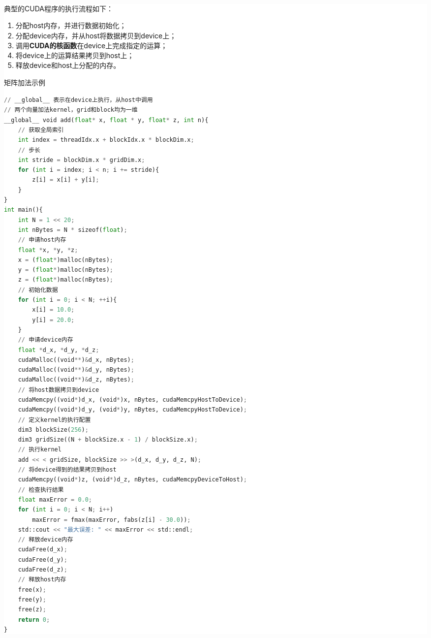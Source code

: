典型的CUDA程序的执行流程如下：

1. 分配host内存，并进行数据初始化；
2. 分配device内存，并从host将数据拷贝到device上；
3. 调用**CUDA的核函数**在device上完成指定的运算；
4. 将device上的运算结果拷贝到host上；
5. 释放device和host上分配的内存。

矩阵加法示例

```py
// __global__ 表示在device上执行，从host中调用
// 两个向量加法kernel，grid和block均为一维
__global__ void add(float* x, float * y, float* z, int n){
    // 获取全局索引
    int index = threadIdx.x + blockIdx.x * blockDim.x;
    // 步长
    int stride = blockDim.x * gridDim.x;
    for (int i = index; i < n; i += stride){
        z[i] = x[i] + y[i];
    }
}
int main(){
    int N = 1 << 20;
    int nBytes = N * sizeof(float);
    // 申请host内存
    float *x, *y, *z;
    x = (float*)malloc(nBytes);
    y = (float*)malloc(nBytes);
    z = (float*)malloc(nBytes);
    // 初始化数据
    for (int i = 0; i < N; ++i){
        x[i] = 10.0;
        y[i] = 20.0;
    }
    // 申请device内存
    float *d_x, *d_y, *d_z;
    cudaMalloc((void**)&d_x, nBytes);
    cudaMalloc((void**)&d_y, nBytes);
    cudaMalloc((void**)&d_z, nBytes);
    // 将host数据拷贝到device
    cudaMemcpy((void*)d_x, (void*)x, nBytes, cudaMemcpyHostToDevice);
    cudaMemcpy((void*)d_y, (void*)y, nBytes, cudaMemcpyHostToDevice);
    // 定义kernel的执行配置
    dim3 blockSize(256);
    dim3 gridSize((N + blockSize.x - 1) / blockSize.x);
    // 执行kernel
    add << < gridSize, blockSize >> >(d_x, d_y, d_z, N);
    // 将device得到的结果拷贝到host
    cudaMemcpy((void*)z, (void*)d_z, nBytes, cudaMemcpyDeviceToHost);
    // 检查执行结果
    float maxError = 0.0;
    for (int i = 0; i < N; i++)
        maxError = fmax(maxError, fabs(z[i] - 30.0));
    std::cout << "最大误差: " << maxError << std::endl;
    // 释放device内存
    cudaFree(d_x);
    cudaFree(d_y);
    cudaFree(d_z);
    // 释放host内存
    free(x);
    free(y);
    free(z);
    return 0;
}
```